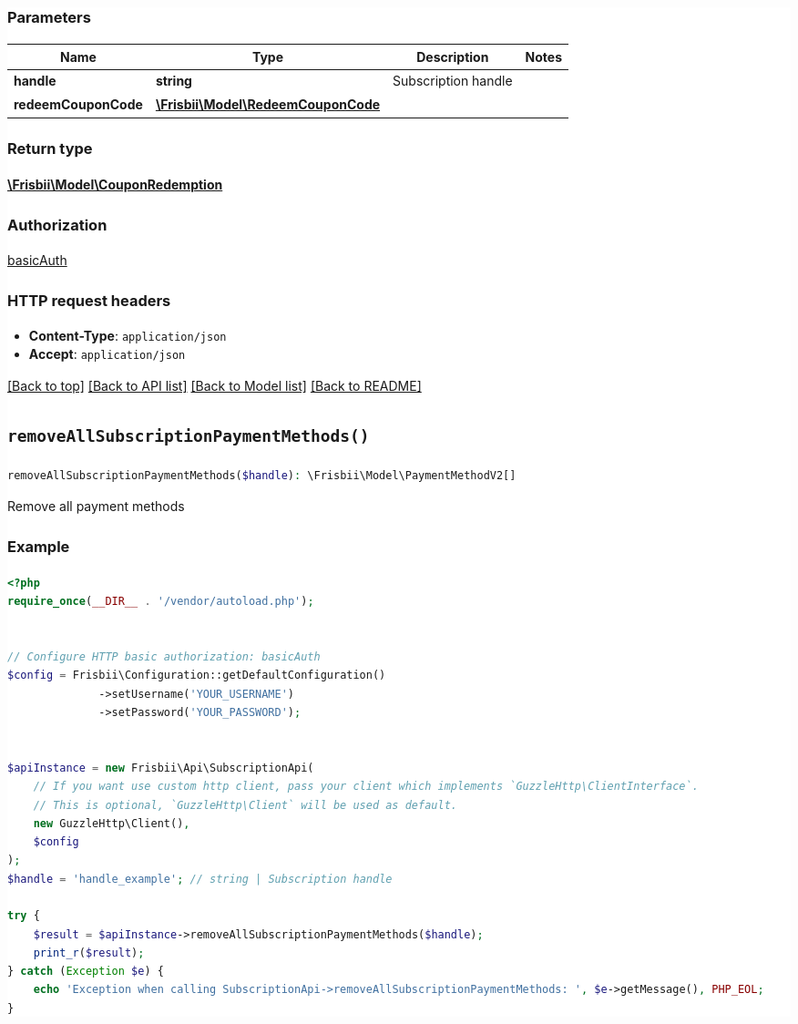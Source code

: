 ### Parameters

| Name | Type | Description  | Notes |
| ------------- | ------------- | ------------- | ------------- |
| **handle** | **string**| Subscription handle | |
| **redeemCouponCode** | [**\Frisbii\Model\RedeemCouponCode**](../Model/RedeemCouponCode.md)|  | |

### Return type

[**\Frisbii\Model\CouponRedemption**](../Model/CouponRedemption.md)

### Authorization

[basicAuth](../../README.md#basicAuth)

### HTTP request headers

- **Content-Type**: `application/json`
- **Accept**: `application/json`

[[Back to top]](#) [[Back to API list]](../../README.md#endpoints)
[[Back to Model list]](../../README.md#models)
[[Back to README]](../../README.md)

## `removeAllSubscriptionPaymentMethods()`

```php
removeAllSubscriptionPaymentMethods($handle): \Frisbii\Model\PaymentMethodV2[]
```

Remove all payment methods

### Example

```php
<?php
require_once(__DIR__ . '/vendor/autoload.php');


// Configure HTTP basic authorization: basicAuth
$config = Frisbii\Configuration::getDefaultConfiguration()
              ->setUsername('YOUR_USERNAME')
              ->setPassword('YOUR_PASSWORD');


$apiInstance = new Frisbii\Api\SubscriptionApi(
    // If you want use custom http client, pass your client which implements `GuzzleHttp\ClientInterface`.
    // This is optional, `GuzzleHttp\Client` will be used as default.
    new GuzzleHttp\Client(),
    $config
);
$handle = 'handle_example'; // string | Subscription handle

try {
    $result = $apiInstance->removeAllSubscriptionPaymentMethods($handle);
    print_r($result);
} catch (Exception $e) {
    echo 'Exception when calling SubscriptionApi->removeAllSubscriptionPaymentMethods: ', $e->getMessage(), PHP_EOL;
}
```
